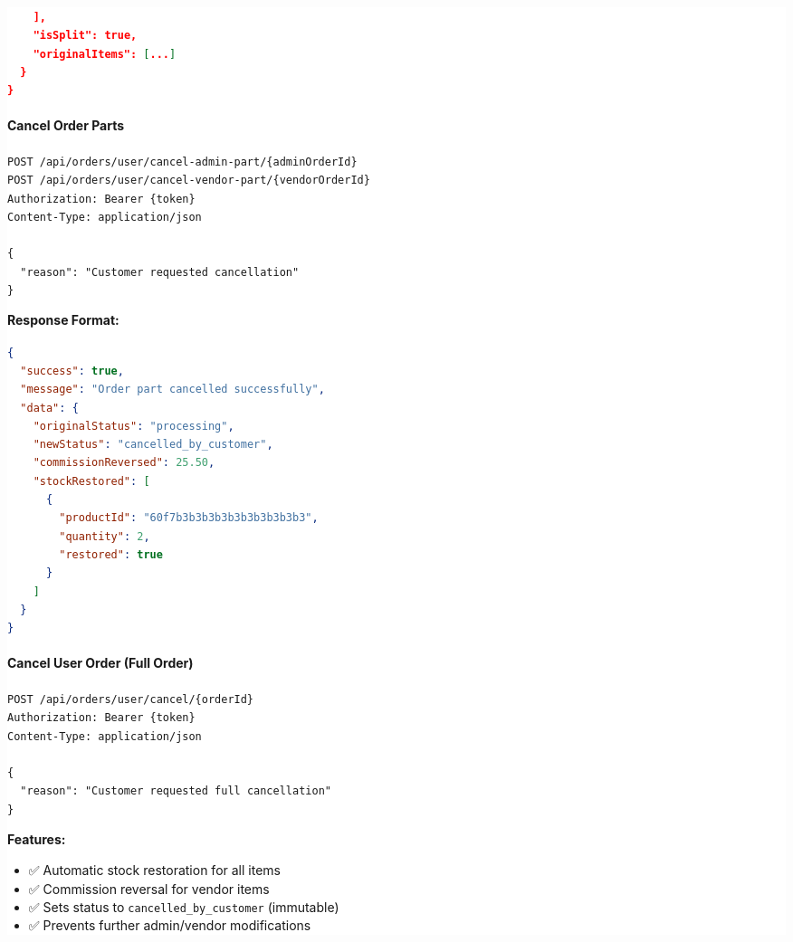 ```json
    ],
    "isSplit": true,
    "originalItems": [...]
  }
}
```

#### Cancel Order Parts
```
POST /api/orders/user/cancel-admin-part/{adminOrderId}
POST /api/orders/user/cancel-vendor-part/{vendorOrderId}
Authorization: Bearer {token}
Content-Type: application/json

{
  "reason": "Customer requested cancellation"
}
```

**Response Format:**
```json
{
  "success": true,
  "message": "Order part cancelled successfully",
  "data": {
    "originalStatus": "processing",
    "newStatus": "cancelled_by_customer",
    "commissionReversed": 25.50,
    "stockRestored": [
      {
        "productId": "60f7b3b3b3b3b3b3b3b3b3b3",
        "quantity": 2,
        "restored": true
      }
    ]
  }
}
```

#### Cancel User Order (Full Order)
```
POST /api/orders/user/cancel/{orderId}
Authorization: Bearer {token}
Content-Type: application/json

{
  "reason": "Customer requested full cancellation"
}
```

**Features:**
- ✅ Automatic stock restoration for all items
- ✅ Commission reversal for vendor items
- ✅ Sets status to `cancelled_by_customer` (immutable)
- ✅ Prevents further admin/vendor modifications
